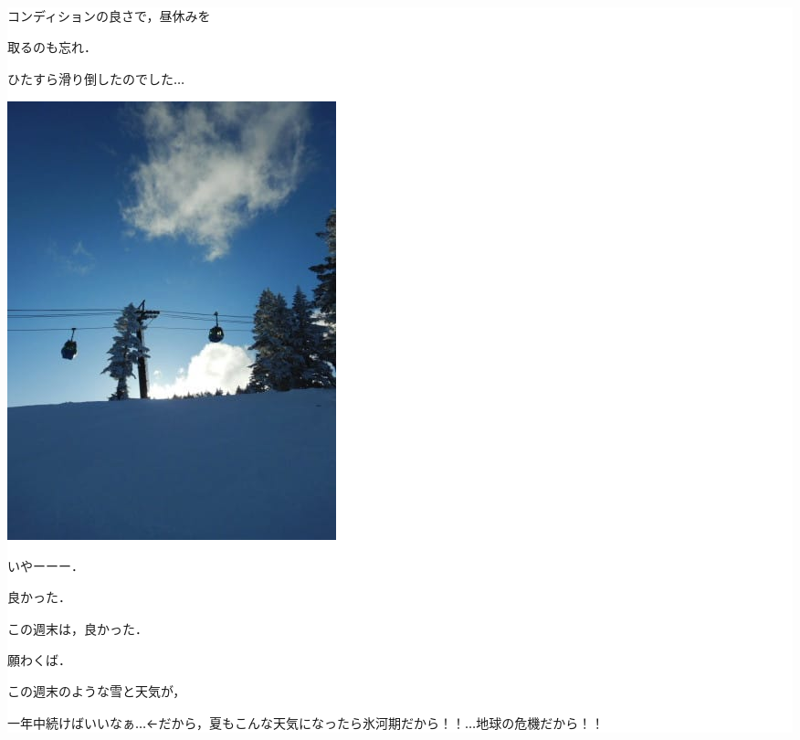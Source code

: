 


コンディションの良さで，昼休みを


取るのも忘れ．


ひたすら滑り倒したのでした…




![c091a418f3f7e34fbc32d0c8ce0ad70b.jpg](images/c091a418f3f7e34fbc32d0c8ce0ad70b.jpg)







いやーーー．


良かった．


この週末は，良かった．





願わくば．


この週末のような雪と天気が，


一年中続けばいいなぁ…←だから，夏もこんな天気になったら氷河期だから！！…地球の危機だから！！
